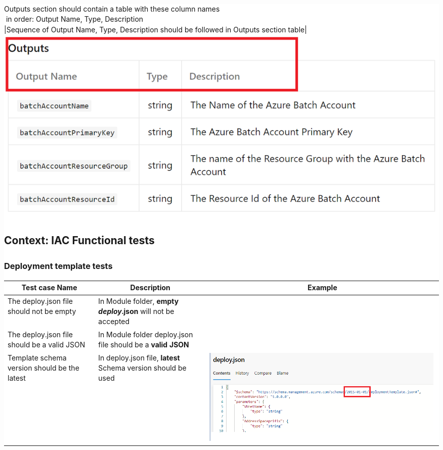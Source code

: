 Outputs section should contain a table with these column names<br> in order: Output Name, Type, Description</br>|Sequence of Output Name, Type, Description should be followed in Outputs section table|![](./pesterImages/outputsecheaderinreadme.PNG)

## Context: IAC Functional tests

### Deployment template tests
Test case Name | Description | Example
-|-|-
The deploy.json file should not be empty |In Module folder, **empty *deploy*.json** will not be accepted |
The deploy.json file should be a valid JSON |In Module folder deploy.json file should be a **valid JSON**|
Template schema version should be the latest | In deploy.json file, **latest** Schema version should be used|![](./pesterImages/schemaverions.PNG)